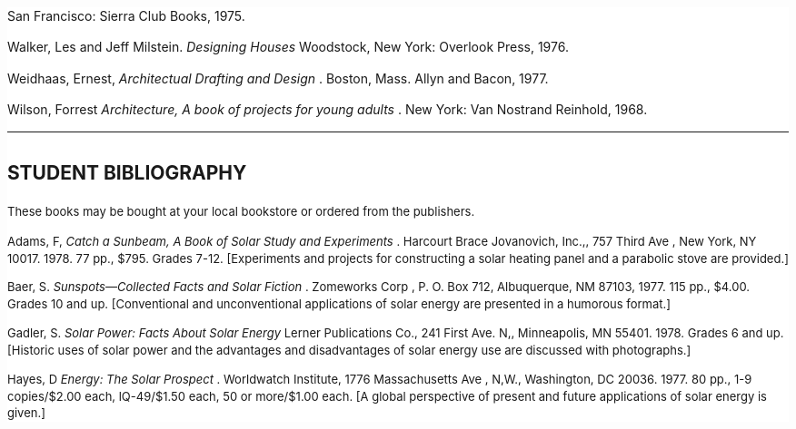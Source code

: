 San Francisco: Sierra Club Books, 1975.
</p>
<p>
Walker, Les and Jeff Milstein.
<i>
Designing Houses
</i>
Woodstock, New York: Overlook Press, 1976.
</p>
<p>
Weidhaas, Ernest,
<i>
Architectual Drafting and Design
</i>
. Boston, Mass. Allyn and Bacon, 1977.
</p>
<p>
Wilson, Forrest
<i>
Architecture, A book of projects for young adults
</i>
. New York: Van Nostrand Reinhold, 1968.
</p>
</font>
<hr/>
<h2>
STUDENT BIBLIOGRAPHY
</h2>
<font size="-1">
These books may be bought at your local bookstore or ordered from the publishers.
<p>
Adams, F,
<i>
Catch a Sunbeam, A Book of Solar Study and Experiments
</i>
. Harcourt Brace Jovanovich, Inc.,, 757 Third Ave , New York, NY 10017. 1978. 77 pp., $795. Grades 7-12. [Experiments and projects for constructing a solar heating panel and a parabolic stove are provided.]
</p>
<p>
Baer, S.
<i>
Sunspots—Collected Facts and Solar Fiction
</i>
. Zomeworks Corp , P. O. Box 712, Albuquerque, NM 87103, 1977. 115 pp., $4.00. Grades 10 and up. [Conventional and unconventional applications of solar energy are presented in a humorous format.]
</p>
<p>
Gadler, S.
<i>
Solar Power: Facts About Solar Energy
</i>
Lerner Publications Co., 241 First Ave. N,, Minneapolis, MN 55401. 1978. Grades 6 and up. [Historic uses of solar power and the advantages and disadvantages of solar energy use are discussed with photographs.]
</p>
<p>
Hayes, D
<i>
Energy: The Solar Prospect
</i>
. Worldwatch Institute, 1776 Massachusetts Ave , N,W., Washington, DC 20036. 1977. 80 pp., 1-9 copies/$2.00 each, lQ-49/$1.50 each, 50 or more/$1.00 each. [A global perspective of present and future applications of solar energy is given.]